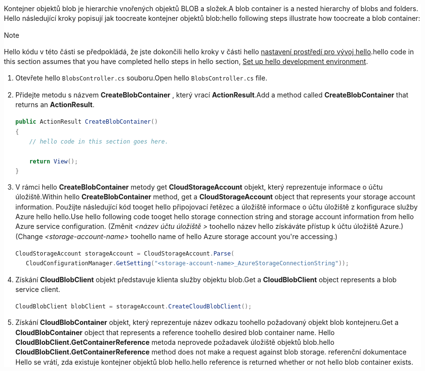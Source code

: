 <span data-ttu-id="1717a-122">Kontejner objektů blob je hierarchie vnořených objektů BLOB a složek.</span><span class="sxs-lookup"><span data-stu-id="1717a-122">A blob container is a nested hierarchy of blobs and folders.</span></span> <span data-ttu-id="1717a-123">Hello následující kroky popisují jak toocreate kontejner objektů blob:</span><span class="sxs-lookup"><span data-stu-id="1717a-123">hello following steps illustrate how toocreate a blob container:</span></span>

> [!NOTE]
> 
> <span data-ttu-id="1717a-124">Hello kódu v této části se předpokládá, že jste dokončili hello kroky v části hello [nastavení prostředí pro vývoj hello](#set-up-the-development-environment).</span><span class="sxs-lookup"><span data-stu-id="1717a-124">hello code in this section assumes that you have completed hello steps in hello section, [Set up hello development environment](#set-up-the-development-environment).</span></span> 

1. <span data-ttu-id="1717a-125">Otevřete hello `BlobsController.cs` souboru.</span><span class="sxs-lookup"><span data-stu-id="1717a-125">Open hello `BlobsController.cs` file.</span></span>

1. <span data-ttu-id="1717a-126">Přidejte metodu s názvem **CreateBlobContainer** , který vrací **ActionResult**.</span><span class="sxs-lookup"><span data-stu-id="1717a-126">Add a method called **CreateBlobContainer** that returns an **ActionResult**.</span></span>

    ```csharp
    public ActionResult CreateBlobContainer()
    {
        // hello code in this section goes here.

        return View();
    }
    ```
 
1. <span data-ttu-id="1717a-127">V rámci hello **CreateBlobContainer** metody get **CloudStorageAccount** objekt, který reprezentuje informace o účtu úložiště.</span><span class="sxs-lookup"><span data-stu-id="1717a-127">Within hello **CreateBlobContainer** method, get a **CloudStorageAccount** object that represents your storage account information.</span></span> <span data-ttu-id="1717a-128">Použijte následující kód tooget hello připojovací řetězec a úložiště informace o účtu úložiště z konfigurace služby Azure hello hello.</span><span class="sxs-lookup"><span data-stu-id="1717a-128">Use hello following code tooget hello storage connection string and storage account information from hello Azure service configuration.</span></span> <span data-ttu-id="1717a-129">(Změnit  *&lt;název účtu úložiště >* toohello název hello získáváte přístup k účtu úložiště Azure.)</span><span class="sxs-lookup"><span data-stu-id="1717a-129">(Change *&lt;storage-account-name>* toohello name of hello Azure storage account you're accessing.)</span></span>
   
    ```csharp
    CloudStorageAccount storageAccount = CloudStorageAccount.Parse(
       CloudConfigurationManager.GetSetting("<storage-account-name>_AzureStorageConnectionString"));
    ```
   
1. <span data-ttu-id="1717a-130">Získání **CloudBlobClient** objekt představuje klienta služby objektu blob.</span><span class="sxs-lookup"><span data-stu-id="1717a-130">Get a **CloudBlobClient** object represents a blob service client.</span></span>
   
    ```csharp
    CloudBlobClient blobClient = storageAccount.CreateCloudBlobClient();
    ```

1. <span data-ttu-id="1717a-131">Získání **CloudBlobContainer** objekt, který reprezentuje název odkazu toohello požadovaný objekt blob kontejneru.</span><span class="sxs-lookup"><span data-stu-id="1717a-131">Get a **CloudBlobContainer** object that represents a reference toohello desired blob container name.</span></span> <span data-ttu-id="1717a-132">Hello **CloudBlobClient.GetContainerReference** metoda neprovede požadavek úložiště objektů blob.</span><span class="sxs-lookup"><span data-stu-id="1717a-132">hello **CloudBlobClient.GetContainerReference** method does not make a request against blob storage.</span></span> <span data-ttu-id="1717a-133">referenční dokumentace Hello se vrátí, zda existuje kontejner objektů blob hello.</span><span class="sxs-lookup"><span data-stu-id="1717a-133">hello reference is returned whether or not hello blob container exists.</span></span> 
   